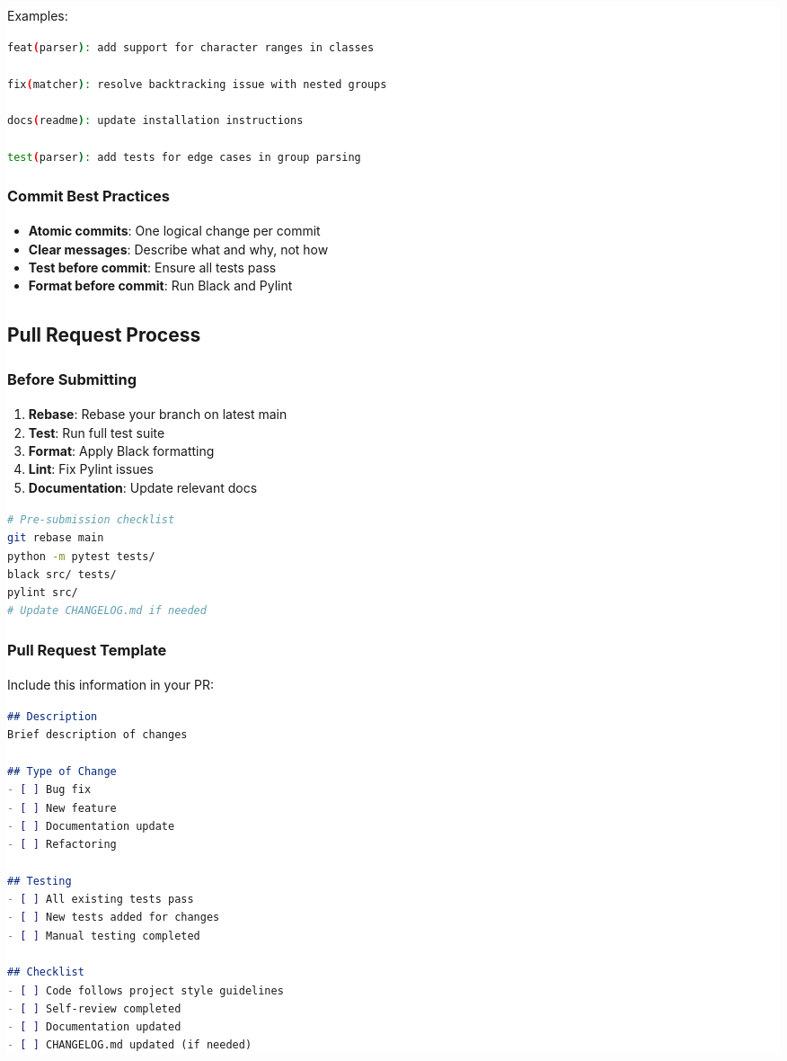 Examples:

```bash
feat(parser): add support for character ranges in classes

fix(matcher): resolve backtracking issue with nested groups

docs(readme): update installation instructions

test(parser): add tests for edge cases in group parsing
```

### Commit Best Practices

- **Atomic commits**: One logical change per commit
- **Clear messages**: Describe what and why, not how
- **Test before commit**: Ensure all tests pass
- **Format before commit**: Run Black and Pylint

## Pull Request Process

### Before Submitting

1. **Rebase**: Rebase your branch on latest main
2. **Test**: Run full test suite
3. **Format**: Apply Black formatting
4. **Lint**: Fix Pylint issues
5. **Documentation**: Update relevant docs

```bash
# Pre-submission checklist
git rebase main
python -m pytest tests/
black src/ tests/
pylint src/
# Update CHANGELOG.md if needed
```

### Pull Request Template

Include this information in your PR:

```markdown
## Description
Brief description of changes

## Type of Change
- [ ] Bug fix
- [ ] New feature
- [ ] Documentation update
- [ ] Refactoring

## Testing
- [ ] All existing tests pass
- [ ] New tests added for changes
- [ ] Manual testing completed

## Checklist
- [ ] Code follows project style guidelines
- [ ] Self-review completed
- [ ] Documentation updated
- [ ] CHANGELOG.md updated (if needed)
```
